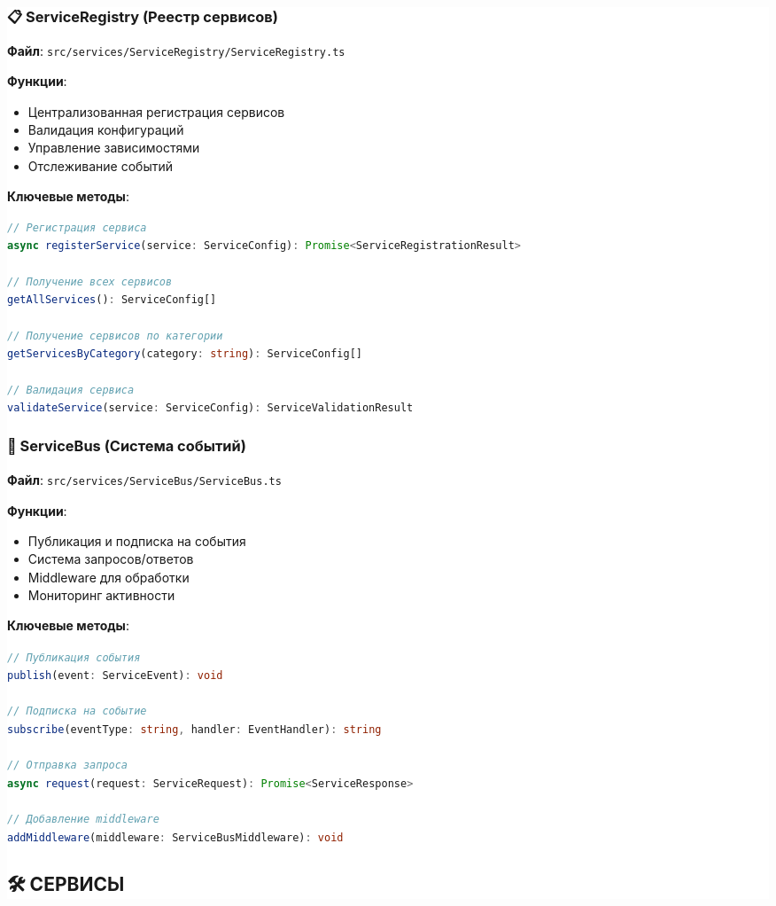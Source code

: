 ### 📋 ServiceRegistry (Реестр сервисов)

**Файл**: `src/services/ServiceRegistry/ServiceRegistry.ts`

**Функции**:

- Централизованная регистрация сервисов
- Валидация конфигураций
- Управление зависимостями
- Отслеживание событий

**Ключевые методы**:

```typescript
// Регистрация сервиса
async registerService(service: ServiceConfig): Promise<ServiceRegistrationResult>

// Получение всех сервисов
getAllServices(): ServiceConfig[]

// Получение сервисов по категории
getServicesByCategory(category: string): ServiceConfig[]

// Валидация сервиса
validateService(service: ServiceConfig): ServiceValidationResult
```

### 🚌 ServiceBus (Система событий)

**Файл**: `src/services/ServiceBus/ServiceBus.ts`

**Функции**:

- Публикация и подписка на события
- Система запросов/ответов
- Middleware для обработки
- Мониторинг активности

**Ключевые методы**:

```typescript
// Публикация события
publish(event: ServiceEvent): void

// Подписка на событие
subscribe(eventType: string, handler: EventHandler): string

// Отправка запроса
async request(request: ServiceRequest): Promise<ServiceResponse>

// Добавление middleware
addMiddleware(middleware: ServiceBusMiddleware): void
```

## 🛠️ СЕРВИСЫ
